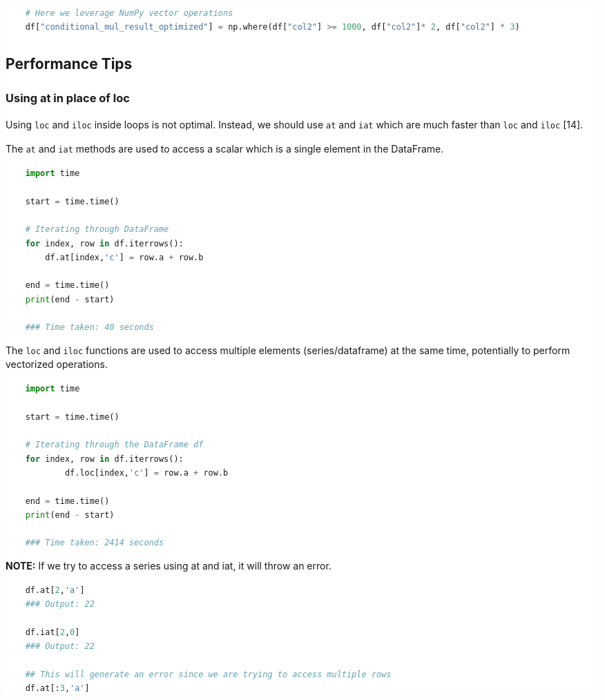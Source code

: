
```py
    # Here we leverage NumPy vector operations
    df["conditional_mul_result_optimized"] = np.where(df["col2"] >= 1000, df["col2"]* 2, df["col2"] * 3)
```



## Performance Tips

### Using at in place of loc

Using `loc` and `iloc` inside loops is not optimal. Instead, we should use `at` and `iat` which are much faster than `loc` and `iloc` [14]. 

The `at` and `iat` methods are used to access a scalar which is a single element in the DataFrame. 

```py
    import time
    
    start = time.time()
    
    # Iterating through DataFrame 
    for index, row in df.iterrows():
        df.at[index,'c'] = row.a + row.b
        
    end = time.time()
    print(end - start)
    
    ### Time taken: 40 seconds
```

The `loc` and `iloc` functions are used to access multiple elements (series/dataframe) at the same time, potentially to perform vectorized operations.

```py
    import time

    start = time.time()
    
    # Iterating through the DataFrame df
    for index, row in df.iterrows():
            df.loc[index,'c'] = row.a + row.b
            
    end = time.time()
    print(end - start)
    
    ### Time taken: 2414 seconds
```

**NOTE:** If we try to access a series using at and iat, it will throw an error.

```py
    df.at[2,'a']
    ### Output: 22

    df.iat[2,0]
    ### Output: 22

    ## This will generate an error since we are trying to access multiple rows
    df.at[:3,'a']
```
